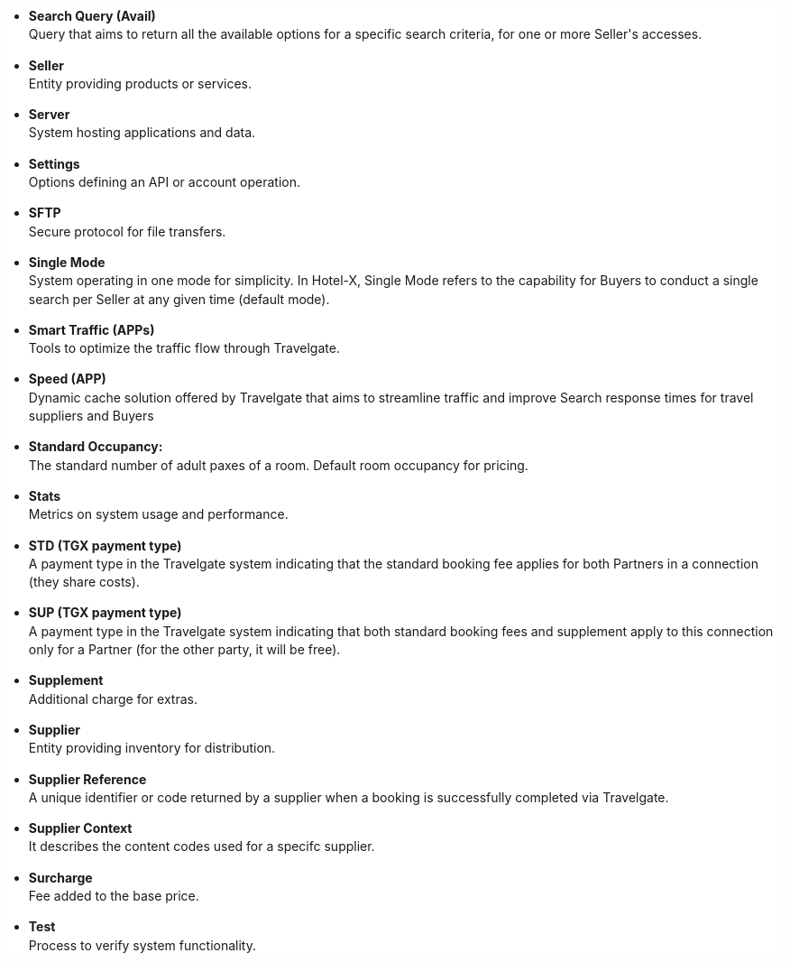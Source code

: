 - **Search Query (Avail)**  
Query that aims to return all the available options for a specific search criteria, for one or more Seller's accesses.  

- **Seller**  
Entity providing products or services.

- **Server**  
System hosting applications and data.

- **Settings**  
Options defining an API or account operation.

- **SFTP**  
Secure protocol for file transfers.

- **Single Mode**  
System operating in one mode for simplicity. In Hotel-X, Single Mode refers to the capability for Buyers to conduct a single search per Seller at any given time (default mode).

- **Smart Traffic (APPs)**  
Tools to optimize the traffic flow through Travelgate.

- **Speed (APP)**  
Dynamic cache solution offered by Travelgate that aims to streamline traffic and improve Search response times for travel suppliers and Buyers

- **Standard Occupancy:**  
The standard number of adult paxes of a room. Default room occupancy for pricing.

- **Stats**  
Metrics on system usage and performance.

- **STD (TGX payment type)**  
A payment type in the Travelgate system indicating that the standard booking fee applies for both Partners in a connection (they share costs). 

- **SUP (TGX payment type)**  
A payment type in the Travelgate system indicating that both standard booking fees and supplement apply to this connection only for a Partner (for the other party, it will be free). 

- **Supplement**  
Additional charge for extras.

- **Supplier**  
Entity providing inventory for distribution.

- **Supplier Reference**  
A unique identifier or code returned by a supplier when a booking is successfully completed via Travelgate.

- **Supplier Context**  
It describes the content codes used for a specifc supplier.

- **Surcharge**  
Fee added to the base price.

- **Test**  
Process to verify system functionality.
